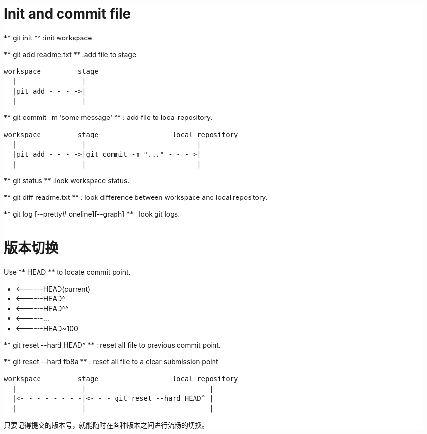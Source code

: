# Init and commit file
 ** git init ** :init workspace

 ** git add readme.txt ** :add file to stage

<pre>
workspace         stage
  |                |
  |git add - - - ->|
  |                |  
</pre>

 ** git commit -m 'some message'  ** : add file to local repository.
<pre>
workspace         stage                  local repository
  |                |                           |
  |git add - - - ->|git commit -m "..." - - - >|
  |                |                           |   
</pre>

 ** git status ** :look workspace status.

 ** git diff readme.txt ** : look difference between workspace and local repository.

 ** git log [--pretty# oneline][--graph] ** : look git logs.

# 版本切换 
Use  ** HEAD **  to locate commit point.
* <------HEAD(current)
* <------HEAD^
* <------HEAD^^
* <------...
* <------HEAD~100

 ** git reset --hard HEAD^ ** : reset all file to previous commit point.

 ** git reset --hard fb8a ** : reset all file to a clear submission point

<pre>
workspace         stage                  local repository
  |                |                              |
  |<- - - - - - - -|<- - - git reset --hard HEAD^ |
  |                |                              |   
</pre>

只要记得提交的版本号，就能随时在各种版本之间进行流畅的切换。
